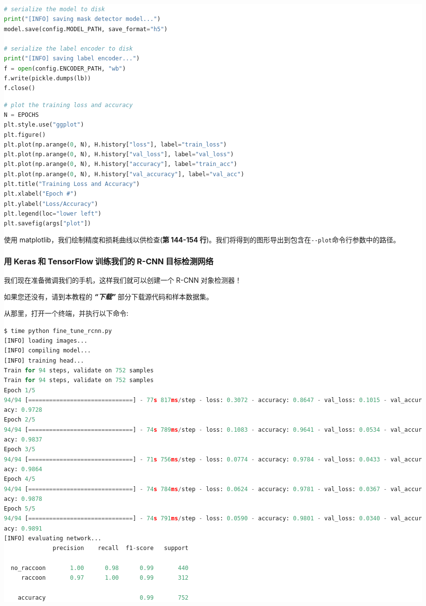 ```py
# serialize the model to disk
print("[INFO] saving mask detector model...")
model.save(config.MODEL_PATH, save_format="h5")

# serialize the label encoder to disk
print("[INFO] saving label encoder...")
f = open(config.ENCODER_PATH, "wb")
f.write(pickle.dumps(lb))
f.close()
```

```py
# plot the training loss and accuracy
N = EPOCHS
plt.style.use("ggplot")
plt.figure()
plt.plot(np.arange(0, N), H.history["loss"], label="train_loss")
plt.plot(np.arange(0, N), H.history["val_loss"], label="val_loss")
plt.plot(np.arange(0, N), H.history["accuracy"], label="train_acc")
plt.plot(np.arange(0, N), H.history["val_accuracy"], label="val_acc")
plt.title("Training Loss and Accuracy")
plt.xlabel("Epoch #")
plt.ylabel("Loss/Accuracy")
plt.legend(loc="lower left")
plt.savefig(args["plot"])
```

使用 matplotlib，我们绘制精度和损耗曲线以供检查(**第 144-154 行**)。我们将得到的图形导出到包含在`--plot`命令行参数中的路径。

### **用 Keras 和 TensorFlow 训练我们的 R-CNN 目标检测网络**

我们现在准备微调我们的手机，这样我们就可以创建一个 R-CNN 对象检测器！

如果您还没有，请到本教程的 ***“下载”*** 部分下载源代码和样本数据集。

从那里，打开一个终端，并执行以下命令:

```py
$ time python fine_tune_rcnn.py
[INFO] loading images...
[INFO] compiling model...
[INFO] training head...
Train for 94 steps, validate on 752 samples
Train for 94 steps, validate on 752 samples
Epoch 1/5
94/94 [==============================] - 77s 817ms/step - loss: 0.3072 - accuracy: 0.8647 - val_loss: 0.1015 - val_accuracy: 0.9728
Epoch 2/5
94/94 [==============================] - 74s 789ms/step - loss: 0.1083 - accuracy: 0.9641 - val_loss: 0.0534 - val_accuracy: 0.9837
Epoch 3/5
94/94 [==============================] - 71s 756ms/step - loss: 0.0774 - accuracy: 0.9784 - val_loss: 0.0433 - val_accuracy: 0.9864
Epoch 4/5
94/94 [==============================] - 74s 784ms/step - loss: 0.0624 - accuracy: 0.9781 - val_loss: 0.0367 - val_accuracy: 0.9878
Epoch 5/5
94/94 [==============================] - 74s 791ms/step - loss: 0.0590 - accuracy: 0.9801 - val_loss: 0.0340 - val_accuracy: 0.9891
[INFO] evaluating network...
              precision    recall  f1-score   support

  no_raccoon       1.00      0.98      0.99       440
     raccoon       0.97      1.00      0.99       312

    accuracy                           0.99       752
```